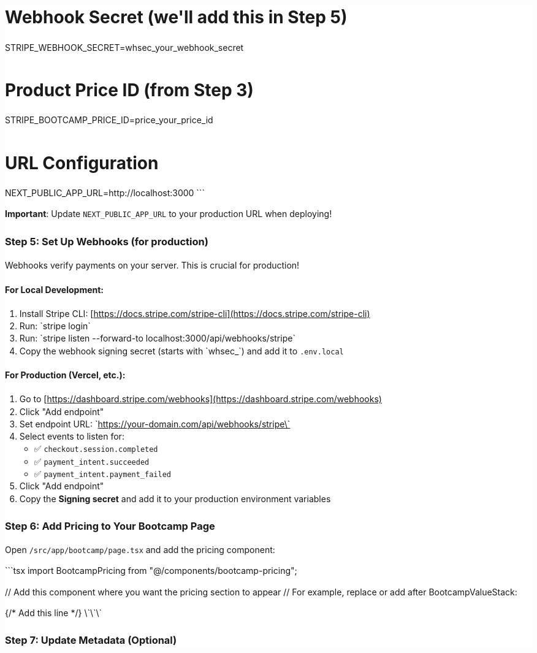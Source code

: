 # Webhook Secret (we'll add this in Step 5)
STRIPE_WEBHOOK_SECRET=whsec_your_webhook_secret

# Product Price ID (from Step 3)
STRIPE_BOOTCAMP_PRICE_ID=price_your_price_id

# URL Configuration
NEXT_PUBLIC_APP_URL=http://localhost:3000
\`\`\`

**Important**: Update `NEXT_PUBLIC_APP_URL` to your production URL when deploying!

### Step 5: Set Up Webhooks (for production)

Webhooks verify payments on your server. This is crucial for production!

#### For Local Development:

1. Install Stripe CLI: [https://docs.stripe.com/stripe-cli](https://docs.stripe.com/stripe-cli)
2. Run: \`stripe login\`
3. Run: \`stripe listen --forward-to localhost:3000/api/webhooks/stripe\`
4. Copy the webhook signing secret (starts with \`whsec_\`) and add it to `.env.local`

#### For Production (Vercel, etc.):

1. Go to [https://dashboard.stripe.com/webhooks](https://dashboard.stripe.com/webhooks)
2. Click "Add endpoint"
3. Set endpoint URL: \`https://your-domain.com/api/webhooks/stripe\`
4. Select events to listen for:
   - ✅ `checkout.session.completed`
   - ✅ `payment_intent.succeeded`
   - ✅ `payment_intent.payment_failed`
5. Click "Add endpoint"
6. Copy the **Signing secret** and add it to your production environment variables

### Step 6: Add Pricing to Your Bootcamp Page

Open `/src/app/bootcamp/page.tsx` and add the pricing component:

\`\`\`tsx
import BootcampPricing from "@/components/bootcamp-pricing";

// Add this component where you want the pricing section to appear
// For example, replace or add after BootcampValueStack:

<BootcampValueStack />
<BootcampPricing />  {/* Add this line */}
<BootcampAbout />
\`\`\`

### Step 7: Update Metadata (Optional)
